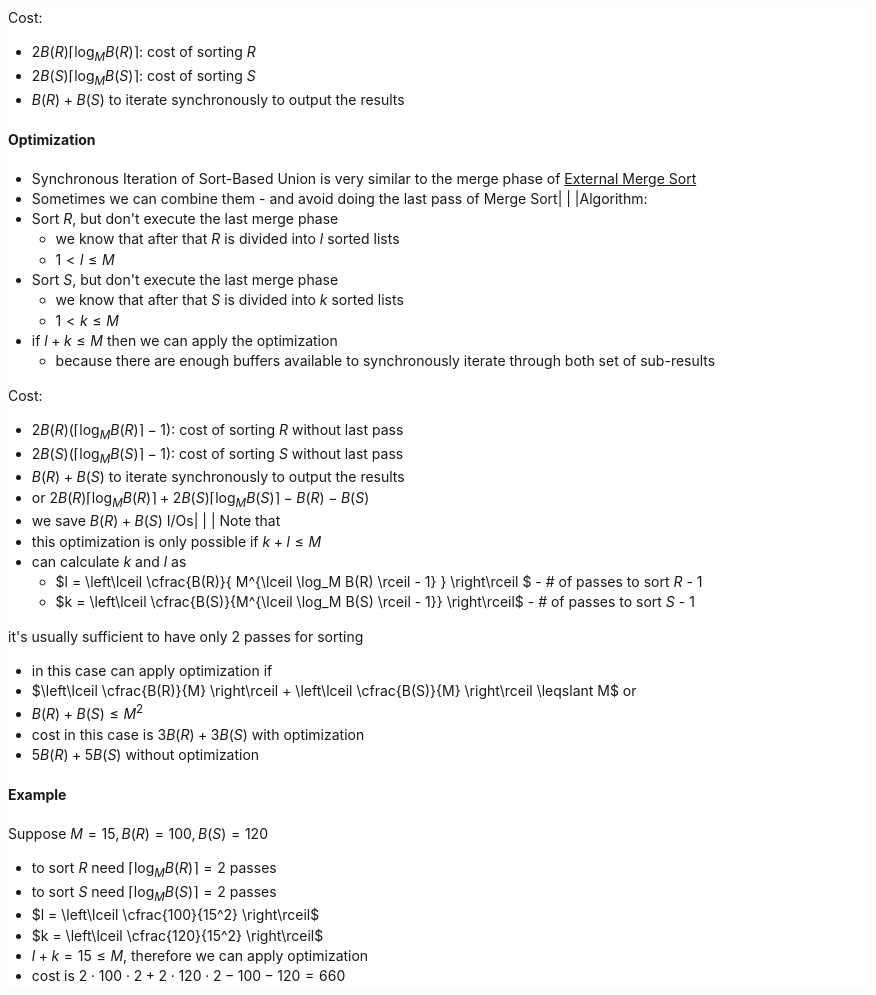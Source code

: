 Cost:
- $2 B(R) \lceil \log_M B(R) \rceil$: cost of sorting $R$
- $2 B(S) \lceil \log_M B(S) \rceil$: cost of sorting $S$
- $B(R) + B(S)$ to iterate synchronously to output the results


#### Optimization
- Synchronous Iteration of Sort-Based Union is very similar to the merge phase of [External Merge Sort](External_Merge_Sort)
- Sometimes we can combine them - and avoid doing the last pass of Merge Sort|   | |Algorithm:
- Sort $R$, but don't execute the last merge phase
  - we know that after that $R$ is divided into $l$ sorted lists
  - $1 < l \leqslant M$
- Sort $S$, but don't execute the last merge phase
  - we know that after that $S$ is divided into $k$ sorted lists
  - $1 < k \leqslant M$
- if $l + k \leqslant M$ then we can apply the optimization
  - because there are enough buffers available to synchronously iterate through both set of sub-results


Cost:
- $2 B(R) \big( \lceil \log_M B(R) \rceil - 1 \big)$: cost of sorting $R$ without last pass
- $2 B(S) \big( \lceil \log_M B(S) \rceil - 1 \big)$: cost of sorting $S$ without last pass
- $B(R) + B(S)$ to iterate synchronously to output the results
- or $2 B(R) \lceil \log_M B(R) \rceil + 2 B(S) \lceil \log_M B(S) \rceil - B(R) - B(S)$
- we save $B(R) + B(S)$ I/Os|   | |
Note that
- this optimization is only possible if $k + l \leqslant M$
- can calculate $k$ and $l$ as
  - $l = \left\lceil \cfrac{B(R)}{ M^{\lceil \log_M B(R) \rceil - 1} } \right\rceil $ - # of passes to sort $R$ - 1
  - $k = \left\lceil \cfrac{B(S)}{M^{\lceil \log_M B(S) \rceil - 1}} \right\rceil$ - # of passes to sort $S$ - 1

it's usually sufficient to have only 2 passes for sorting
- in this case can apply optimization if 
- $\left\lceil \cfrac{B(R)}{M} \right\rceil  + \left\lceil \cfrac{B(S)}{M} \right\rceil \leqslant M$ or
- $B(R) + B(S) \leqslant M^2$
- cost in this case is $3B(R) + 3B(S)$ with optimization 
- $5B(R) + 5B(S)$ without optimization


#### Example
Suppose $M = 15, B(R) = 100, B(S) = 120$
- to sort $R$ need $\lceil \log_M B(R) \rceil = 2$ passes
- to sort $S$ need $\lceil \log_M B(S) \rceil = 2$ passes
- $l = \left\lceil \cfrac{100}{15^2} \right\rceil$
- $k = \left\lceil \cfrac{120}{15^2} \right\rceil$
- $l + k = 15 \leqslant M$, therefore we can apply optimization
- cost is $2 \cdot 100 \cdot 2 + 2 \cdot 120 \cdot 2 - 100 - 120 = 660$

